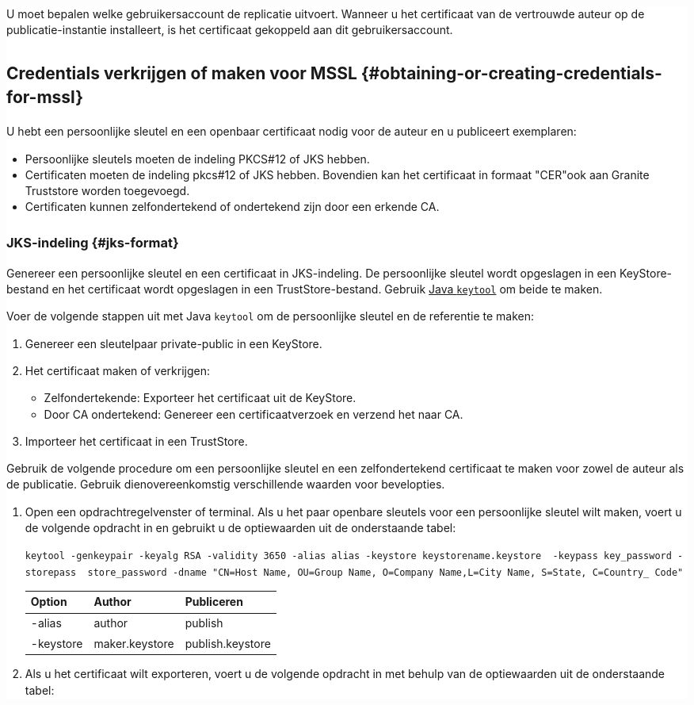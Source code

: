 U moet bepalen welke gebruikersaccount de replicatie uitvoert. Wanneer u het certificaat van de vertrouwde auteur op de publicatie-instantie installeert, is het certificaat gekoppeld aan dit gebruikersaccount.

## Credentials verkrijgen of maken voor MSSL {#obtaining-or-creating-credentials-for-mssl}

U hebt een persoonlijke sleutel en een openbaar certificaat nodig voor de auteur en u publiceert exemplaren:

* Persoonlijke sleutels moeten de indeling PKCS#12 of JKS hebben.
* Certificaten moeten de indeling pkcs#12 of JKS hebben. Bovendien kan het certificaat in formaat &quot;CER&quot;ook aan Granite Truststore worden toegevoegd.
* Certificaten kunnen zelfondertekend of ondertekend zijn door een erkende CA.

### JKS-indeling {#jks-format}

Genereer een persoonlijke sleutel en een certificaat in JKS-indeling. De persoonlijke sleutel wordt opgeslagen in een KeyStore-bestand en het certificaat wordt opgeslagen in een TrustStore-bestand. Gebruik [Java `keytool`](https://docs.oracle.com/javase/7/docs/technotes/tools/solaris/keytool.html) om beide te maken.

Voer de volgende stappen uit met Java `keytool` om de persoonlijke sleutel en de referentie te maken:

1. Genereer een sleutelpaar private-public in een KeyStore.
1. Het certificaat maken of verkrijgen:

   * Zelfondertekende: Exporteer het certificaat uit de KeyStore.
   * Door CA ondertekend: Genereer een certificaatverzoek en verzend het naar CA.

1. Importeer het certificaat in een TrustStore.

Gebruik de volgende procedure om een persoonlijke sleutel en een zelfondertekend certificaat te maken voor zowel de auteur als de publicatie. Gebruik dienovereenkomstig verschillende waarden voor bevelopties.

1. Open een opdrachtregelvenster of terminal. Als u het paar openbare sleutels voor een persoonlijke sleutel wilt maken, voert u de volgende opdracht in en gebruikt u de optiewaarden uit de onderstaande tabel:

   ```shell
   keytool -genkeypair -keyalg RSA -validity 3650 -alias alias -keystore keystorename.keystore  -keypass key_password -storepass  store_password -dname "CN=Host Name, OU=Group Name, O=Company Name,L=City Name, S=State, C=Country_ Code"
   ```

   | Option | Author | Publiceren |
   |---|---|---|
   | -alias | author | publish |
   | -keystore | maker.keystore | publish.keystore |

1. Als u het certificaat wilt exporteren, voert u de volgende opdracht in met behulp van de optiewaarden uit de onderstaande tabel:
